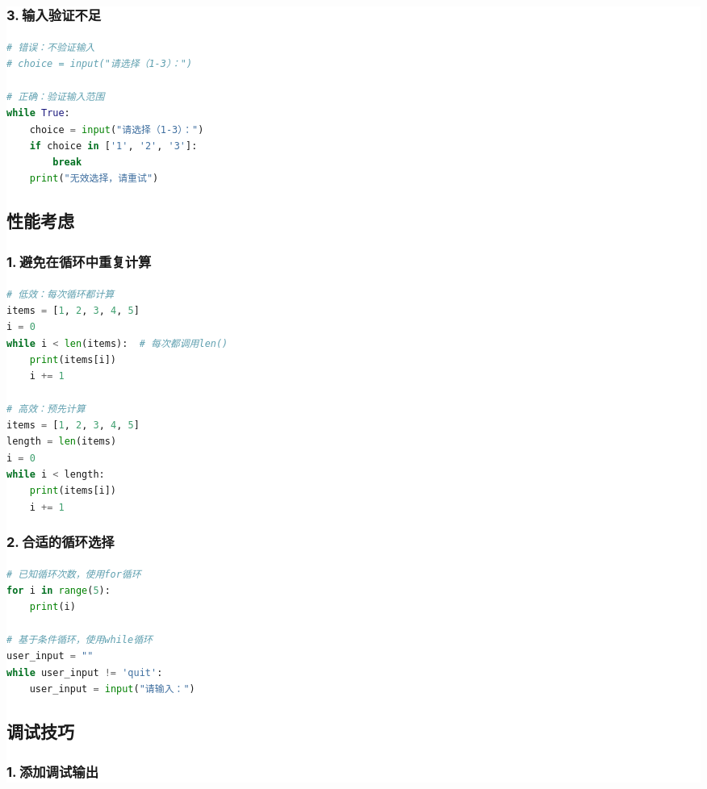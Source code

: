 ### 3. 输入验证不足

```python
# 错误：不验证输入
# choice = input("请选择（1-3）：")

# 正确：验证输入范围
while True:
    choice = input("请选择（1-3）：")
    if choice in ['1', '2', '3']:
        break
    print("无效选择，请重试")
```

## 性能考虑

### 1. 避免在循环中重复计算

```python
# 低效：每次循环都计算
items = [1, 2, 3, 4, 5]
i = 0
while i < len(items):  # 每次都调用len()
    print(items[i])
    i += 1

# 高效：预先计算
items = [1, 2, 3, 4, 5]
length = len(items)
i = 0
while i < length:
    print(items[i])
    i += 1
```

### 2. 合适的循环选择

```python
# 已知循环次数，使用for循环
for i in range(5):
    print(i)

# 基于条件循环，使用while循环
user_input = ""
while user_input != 'quit':
    user_input = input("请输入：")
```

## 调试技巧

### 1. 添加调试输出
